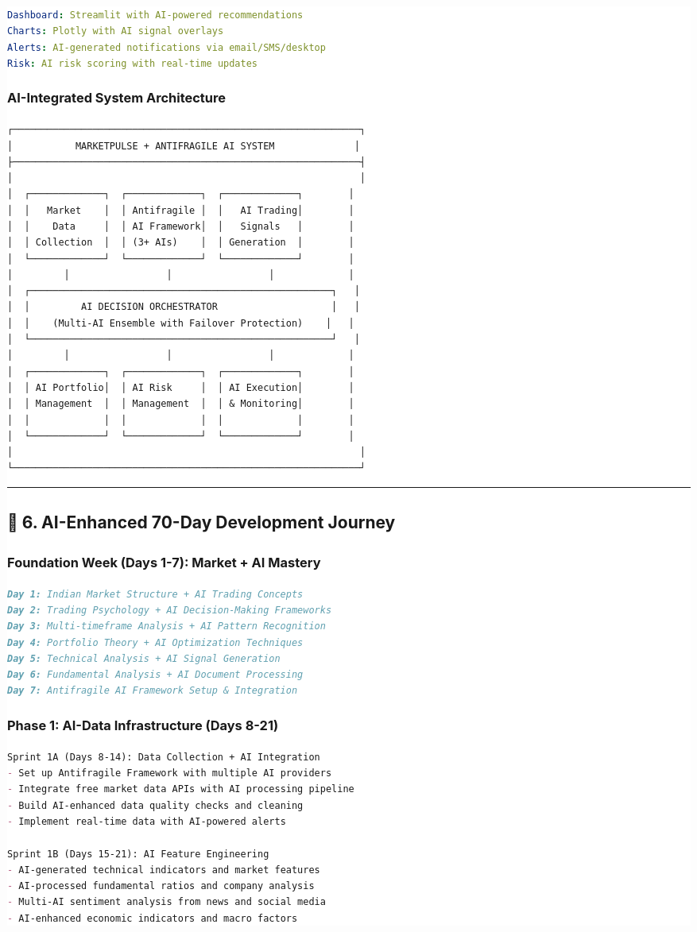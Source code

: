```yaml
Dashboard: Streamlit with AI-powered recommendations
Charts: Plotly with AI signal overlays
Alerts: AI-generated notifications via email/SMS/desktop
Risk: AI risk scoring with real-time updates
```

### **AI-Integrated System Architecture**

```
┌─────────────────────────────────────────────────────────────┐
│           MARKETPULSE + ANTIFRAGILE AI SYSTEM              │
├─────────────────────────────────────────────────────────────┤
│                                                             │
│  ┌─────────────┐  ┌─────────────┐  ┌─────────────┐        │
│  │   Market    │  │ Antifragile │  │   AI Trading│        │
│  │    Data     │  │ AI Framework│  │   Signals   │        │
│  │ Collection  │  │ (3+ AIs)    │  │ Generation  │        │
│  └─────────────┘  └─────────────┘  └─────────────┘        │
│         │                 │                 │             │
│  ┌─────────────────────────────────────────────────────┐   │
│  │         AI DECISION ORCHESTRATOR                    │   │
│  │    (Multi-AI Ensemble with Failover Protection)    │   │
│  └─────────────────────────────────────────────────────┘   │
│         │                 │                 │             │
│  ┌─────────────┐  ┌─────────────┐  ┌─────────────┐        │
│  │ AI Portfolio│  │ AI Risk     │  │ AI Execution│        │
│  │ Management  │  │ Management  │  │ & Monitoring│        │
│  │             │  │             │  │             │        │
│  └─────────────┘  └─────────────┘  └─────────────┘        │
│                                                             │
└─────────────────────────────────────────────────────────────┘
```

---

## 📌 **6. AI-Enhanced 70-Day Development Journey**

### **Foundation Week (Days 1-7): Market + AI Mastery**
```markdown
Day 1: Indian Market Structure + AI Trading Concepts
Day 2: Trading Psychology + AI Decision-Making Frameworks  
Day 3: Multi-timeframe Analysis + AI Pattern Recognition
Day 4: Portfolio Theory + AI Optimization Techniques
Day 5: Technical Analysis + AI Signal Generation
Day 6: Fundamental Analysis + AI Document Processing
Day 7: Antifragile AI Framework Setup & Integration
```

### **Phase 1: AI-Data Infrastructure (Days 8-21)**
```markdown
Sprint 1A (Days 8-14): Data Collection + AI Integration
- Set up Antifragile Framework with multiple AI providers
- Integrate free market data APIs with AI processing pipeline
- Build AI-enhanced data quality checks and cleaning
- Implement real-time data with AI-powered alerts

Sprint 1B (Days 15-21): AI Feature Engineering
- AI-generated technical indicators and market features
- AI-processed fundamental ratios and company analysis
- Multi-AI sentiment analysis from news and social media
- AI-enhanced economic indicators and macro factors
```
